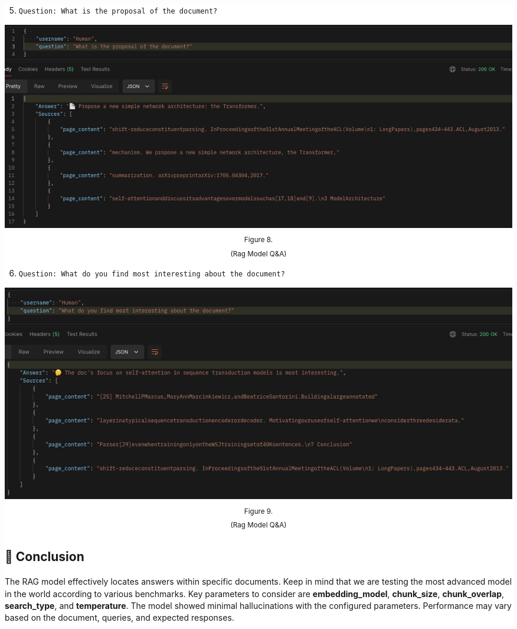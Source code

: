 5. `Question: What is the proposal of the document?`
<p align='center' alt='image | question-5'>
    <img src='assets/question-5.png' alt='image | question-5' width='1000px'/></a><br>
    <sub>Figure 8. <br> (Rag Model Q&A)</sub>
</p>

6. `Question: What do you find most interesting about the document?`
<p align='center' alt='image | question-6'>
    <img src='assets/question-6.png' alt='image | question-6' width='1000px'/></a><br>
    <sub>Figure 9. <br> (Rag Model Q&A)</sub>
</p>


## :checkered_flag: Conclusion
The RAG model effectively locates answers within specific documents. Keep in mind that we are testing the most advanced model in the world according to various benchmarks. Key parameters to consider are **embedding_model**, **chunk_size**, **chunk_overlap**, **search_type**, and **temperature**. The model showed minimal hallucinations with the configured parameters. Performance may vary based on the document, queries, and expected responses.
